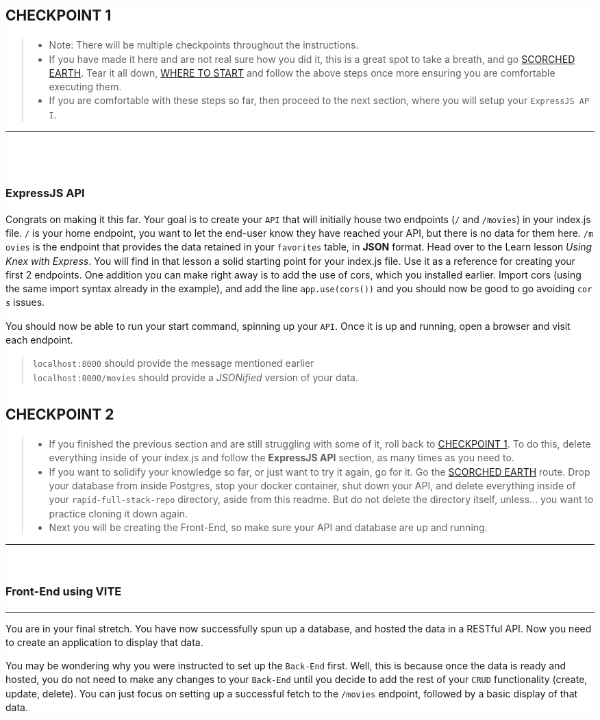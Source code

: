 ## CHECKPOINT 1
> - Note: There will be multiple checkpoints throughout the instructions.
> - If you have made it here and are not real sure how you did it, this is a great spot to take a breath, and go [SCORCHED EARTH](#where-to-start). Tear it all down, [WHERE TO START](#where-to-start) and follow the above steps once more ensuring you are comfortable executing them.
> - If you are comfortable with these steps so far, then proceed to the next section, where you will setup your `ExpressJS API`.

---

<br>
<br>

### ExpressJS API
Congrats on making it this far. Your goal is to create your `API` that will initially house two endpoints (`/` and `/movies`) in your index.js file. `/` is your home endpoint, you want to let the end-user know they have reached your API, but there is no data for them here. `/movies` is the endpoint that provides the data retained in your `favorites` table, in **JSON** format. Head over to the Learn lesson *Using Knex with Express*. You will find in that lesson a solid starting point for your index.js file. Use it as a reference for creating your first 2 endpoints. One addition you can make right away is to add the use of cors, which you installed earlier. Import cors (using the same import syntax already in the example), and add the line `app.use(cors())` and you should now be good to go avoiding `cors` issues.

You should now be able to run your start command, spinning up your `API`. Once it is up and running, open a browser and visit each endpoint. 
>`localhost:8000` should provide the message mentioned earlier <BR>
>`localhost:8000/movies` should provide a *JSONified* version of your data.

## CHECKPOINT 2
> - If you finished the previous section and are still struggling with some of it, roll back to [CHECKPOINT 1](#checkpoint-1). To do this, delete everything inside of your index.js and follow the **ExpressJS API** section, as many times as you need to.
> - If you want to solidify your knowledge so far, or just want to try it again, go for it. Go the [SCORCHED EARTH](#where-to-start) route. Drop your database from inside Postgres, stop your docker container, shut down your API, and delete everything inside of your `rapid-full-stack-repo` directory, aside from this readme. But do not delete the directory itself, unless... you want to practice cloning it down again.
> - Next you will be creating the Front-End, so make sure your API and database are up and running.

---

<br>

### Front-End using VITE

---

You are in your final stretch. You have now successfully spun up a database, and hosted the data in a RESTful API. Now you need to create an application to display that data.

You may be wondering why you were instructed to set up the `Back-End` first. Well, this is because once the data is ready and hosted, you do not need to make any changes to your `Back-End` until you decide to add the rest of your `CRUD` functionality (create, update, delete). You can just focus on setting up a successful fetch to the `/movies` endpoint, followed by a basic display of that data.

